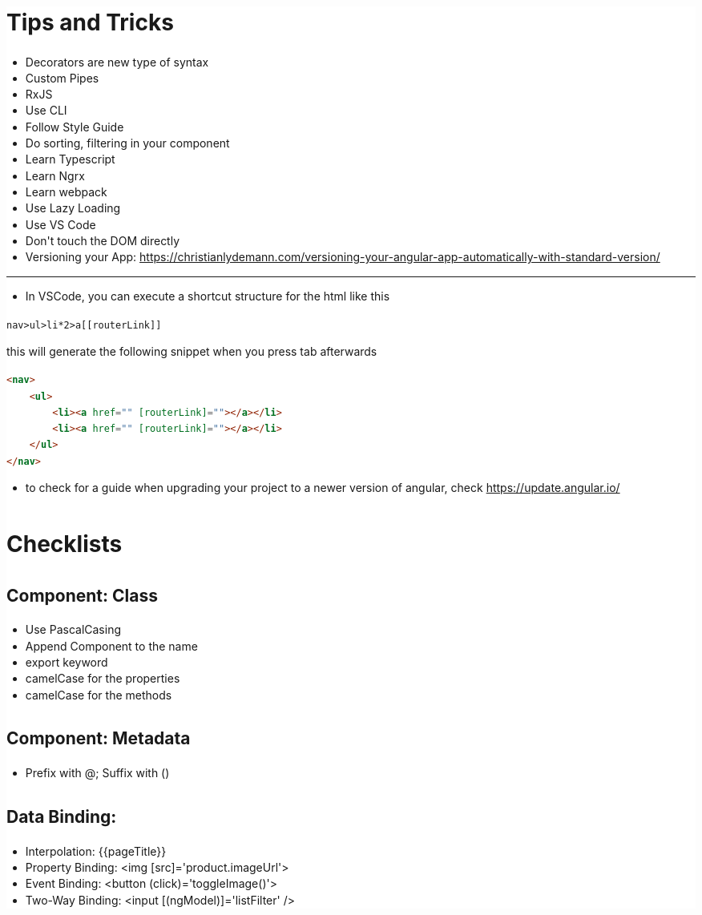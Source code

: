 # Tips and Tricks
- Decorators are new type of syntax
- Custom Pipes
- RxJS
- Use CLI
- Follow Style Guide
- Do sorting, filtering in your component
- Learn Typescript
- Learn Ngrx
- Learn webpack
- Use Lazy Loading
- Use VS Code
- Don't touch the DOM directly
- Versioning your App: https://christianlydemann.com/versioning-your-angular-app-automatically-with-standard-version/

***

- In VSCode, you can execute a shortcut structure for the html like this
```html
nav>ul>li*2>a[[routerLink]]
```
this will generate the following snippet when you press tab afterwards
```html
<nav>
    <ul>
        <li><a href="" [routerLink]=""></a></li>
        <li><a href="" [routerLink]=""></a></li>
    </ul>
</nav>
```
- to check for a guide when upgrading your project to a newer version of angular, check https://update.angular.io/

# Checklists

## Component: Class
- Use PascalCasing
- Append Component to the name
- export keyword
- camelCase for the properties
- camelCase for the methods

## Component: Metadata
- Prefix with @; Suffix with ()

## Data Binding:
- Interpolation: {{pageTitle}}
- Property Binding: <img [src]='product.imageUrl'>
- Event Binding: <button (click)='toggleImage()'>
- Two-Way Binding: <input [(ngModel)]='listFilter' />